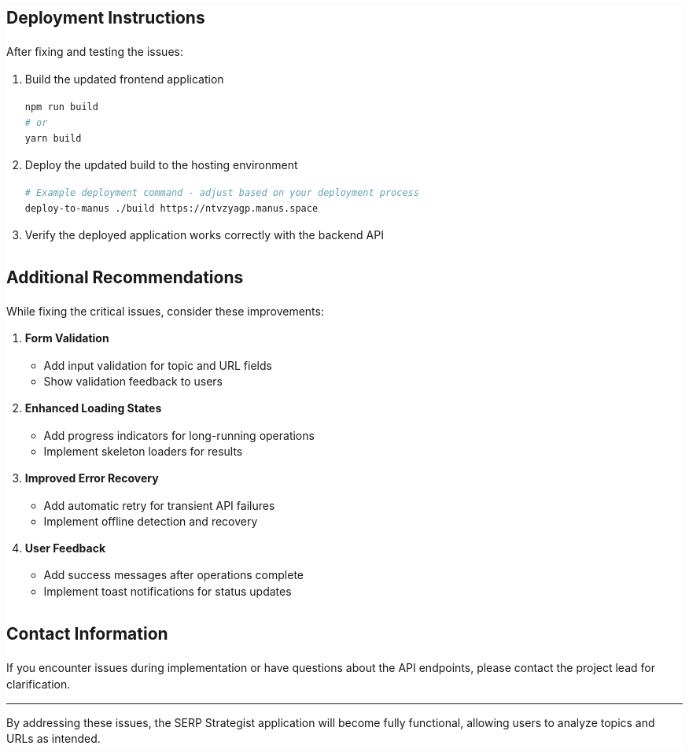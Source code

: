 ## Deployment Instructions

After fixing and testing the issues:

1. Build the updated frontend application
   ```bash
   npm run build
   # or
   yarn build
   ```

2. Deploy the updated build to the hosting environment
   ```bash
   # Example deployment command - adjust based on your deployment process
   deploy-to-manus ./build https://ntvzyagp.manus.space
   ```

3. Verify the deployed application works correctly with the backend API

## Additional Recommendations

While fixing the critical issues, consider these improvements:

1. **Form Validation**
   - Add input validation for topic and URL fields
   - Show validation feedback to users

2. **Enhanced Loading States**
   - Add progress indicators for long-running operations
   - Implement skeleton loaders for results

3. **Improved Error Recovery**
   - Add automatic retry for transient API failures
   - Implement offline detection and recovery

4. **User Feedback**
   - Add success messages after operations complete
   - Implement toast notifications for status updates

## Contact Information

If you encounter issues during implementation or have questions about the API endpoints, please contact the project lead for clarification.

---

By addressing these issues, the SERP Strategist application will become fully functional, allowing users to analyze topics and URLs as intended.
